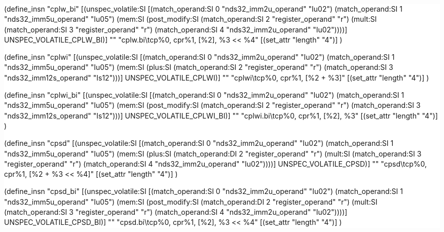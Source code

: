 (define_insn "cplw_bi"
  [(unspec_volatile:SI [(match_operand:SI 0 "nds32_imm2u_operand" "Iu02")
			(match_operand:SI 1 "nds32_imm5u_operand" "Iu05")
			(mem:SI (post_modify:SI (match_operand:SI 2 "register_operand" "r")
						(mult:SI (match_operand:SI 3 "register_operand" "r")
							 (match_operand:SI 4 "nds32_imm2u_operand" "Iu02"))))] UNSPEC_VOLATILE_CPLW_BI)]
  ""
  "cplw.bi\tcp%0, cpr%1, [%2], %3 << %4"
  [(set_attr "length"    "4")]
)

(define_insn "cplwi"
  [(unspec_volatile:SI [(match_operand:SI 0 "nds32_imm2u_operand" "Iu02")
			(match_operand:SI 1 "nds32_imm5u_operand" "Iu05")
			(mem:SI (plus:SI (match_operand:SI 2 "register_operand" "r")
					 (match_operand:SI 3 "nds32_imm12s_operand" "Is12")))] UNSPEC_VOLATILE_CPLWI)]
  ""
  "cplwi\tcp%0, cpr%1, [%2 + %3]"
  [(set_attr "length"    "4")]
)

(define_insn "cplwi_bi"
  [(unspec_volatile:SI [(match_operand:SI 0 "nds32_imm2u_operand" "Iu02")
			(match_operand:SI 1 "nds32_imm5u_operand" "Iu05")
			(mem:SI (post_modify:SI (match_operand:SI 2 "register_operand" "r")
						(match_operand:SI 3 "nds32_imm12s_operand" "Is12")))] UNSPEC_VOLATILE_CPLWI_BI)]
  ""
  "cplwi.bi\tcp%0, cpr%1, [%2], %3"
  [(set_attr "length"    "4")]
)

(define_insn "cpsd"
  [(unspec_volatile:SI [(match_operand:SI 0 "nds32_imm2u_operand" "Iu02")
			(match_operand:SI 1 "nds32_imm5u_operand" "Iu05")
			(mem:SI (plus:SI (match_operand:DI 2 "register_operand" "r")
					 (mult:SI (match_operand:SI 3 "register_operand" "r")
						  (match_operand:SI 4 "nds32_imm2u_operand" "Iu02"))))] UNSPEC_VOLATILE_CPSD)]
  ""
  "cpsd\tcp%0, cpr%1, [%2 + %3 << %4]"
  [(set_attr "length"    "4")]
)

(define_insn "cpsd_bi"
  [(unspec_volatile:SI [(match_operand:SI 0 "nds32_imm2u_operand" "Iu02")
			(match_operand:SI 1 "nds32_imm5u_operand" "Iu05")
			(mem:SI (post_modify:SI (match_operand:DI 2 "register_operand" "r")
						(mult:SI (match_operand:SI 3 "register_operand" "r")
							 (match_operand:SI 4 "nds32_imm2u_operand" "Iu02"))))] UNSPEC_VOLATILE_CPSD_BI)]
  ""
  "cpsd.bi\tcp%0, cpr%1, [%2], %3 << %4"
  [(set_attr "length"    "4")]
)
